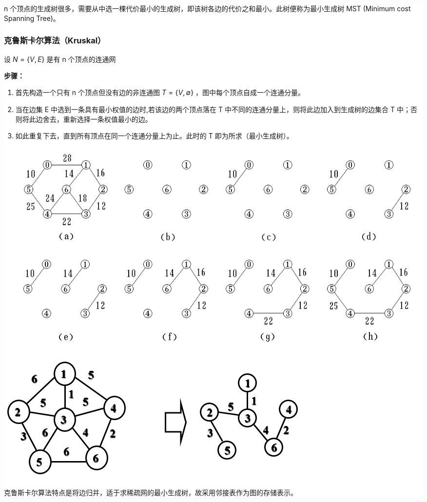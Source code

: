 n 个顶点的生成树很多，需要从中选一棵代价最小的生成树，即该树各边的代价之和最小。此树便称为最小生成树 MST (Minimum cost Spanning Tree)。

### 克鲁斯卡尔算法（Kruskal）

设 $N= \{ V, E\}$ 是有 n 个顶点的连通网

**步骤：**

1. 首先构造一个只有 n 个顶点但没有边的非连通图 $T= \{ V,\emptyset\}$ ，图中每个顶点自成一个连通分量。

2. 当在边集 E 中选到一条具有最小权值的边时,若该边的两个顶点落在 T 中不同的连通分量上，则将此边加入到生成树的边集合 T 中；否则将此边舍去，重新选择一条权值最小的边。

3. 如此重复下去，直到所有顶点在同一个连通分量上为止。此时的 T 即为所求（最小生成树）。

   ![2017-05-25_111947](image/2017-05-25_111947.png)

![2017-05-25_111948](image/2017-05-25_111948.png)

克鲁斯卡尔算法特点是将边归并，适于求稀疏网的最小生成树，故采用邻接表作为图的存储表示。
